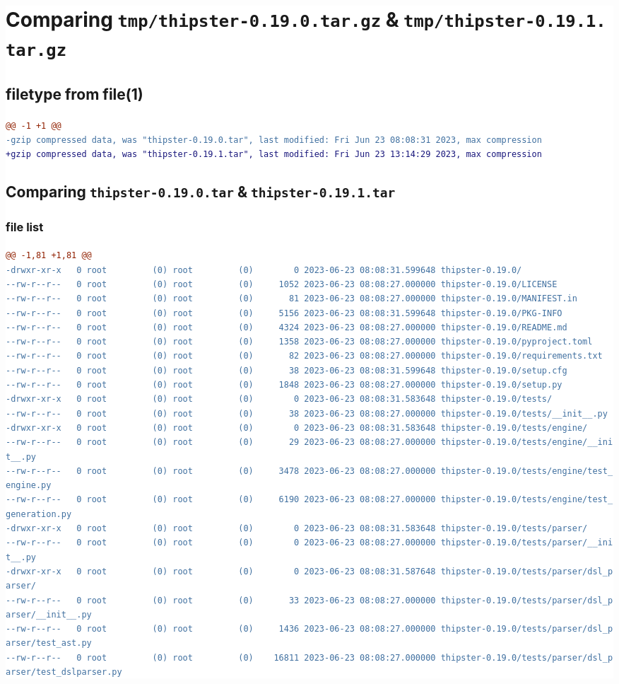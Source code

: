 # Comparing `tmp/thipster-0.19.0.tar.gz` & `tmp/thipster-0.19.1.tar.gz`

## filetype from file(1)

```diff
@@ -1 +1 @@
-gzip compressed data, was "thipster-0.19.0.tar", last modified: Fri Jun 23 08:08:31 2023, max compression
+gzip compressed data, was "thipster-0.19.1.tar", last modified: Fri Jun 23 13:14:29 2023, max compression
```

## Comparing `thipster-0.19.0.tar` & `thipster-0.19.1.tar`

### file list

```diff
@@ -1,81 +1,81 @@
-drwxr-xr-x   0 root         (0) root         (0)        0 2023-06-23 08:08:31.599648 thipster-0.19.0/
--rw-r--r--   0 root         (0) root         (0)     1052 2023-06-23 08:08:27.000000 thipster-0.19.0/LICENSE
--rw-r--r--   0 root         (0) root         (0)       81 2023-06-23 08:08:27.000000 thipster-0.19.0/MANIFEST.in
--rw-r--r--   0 root         (0) root         (0)     5156 2023-06-23 08:08:31.599648 thipster-0.19.0/PKG-INFO
--rw-r--r--   0 root         (0) root         (0)     4324 2023-06-23 08:08:27.000000 thipster-0.19.0/README.md
--rw-r--r--   0 root         (0) root         (0)     1358 2023-06-23 08:08:27.000000 thipster-0.19.0/pyproject.toml
--rw-r--r--   0 root         (0) root         (0)       82 2023-06-23 08:08:27.000000 thipster-0.19.0/requirements.txt
--rw-r--r--   0 root         (0) root         (0)       38 2023-06-23 08:08:31.599648 thipster-0.19.0/setup.cfg
--rw-r--r--   0 root         (0) root         (0)     1848 2023-06-23 08:08:27.000000 thipster-0.19.0/setup.py
-drwxr-xr-x   0 root         (0) root         (0)        0 2023-06-23 08:08:31.583648 thipster-0.19.0/tests/
--rw-r--r--   0 root         (0) root         (0)       38 2023-06-23 08:08:27.000000 thipster-0.19.0/tests/__init__.py
-drwxr-xr-x   0 root         (0) root         (0)        0 2023-06-23 08:08:31.583648 thipster-0.19.0/tests/engine/
--rw-r--r--   0 root         (0) root         (0)       29 2023-06-23 08:08:27.000000 thipster-0.19.0/tests/engine/__init__.py
--rw-r--r--   0 root         (0) root         (0)     3478 2023-06-23 08:08:27.000000 thipster-0.19.0/tests/engine/test_engine.py
--rw-r--r--   0 root         (0) root         (0)     6190 2023-06-23 08:08:27.000000 thipster-0.19.0/tests/engine/test_generation.py
-drwxr-xr-x   0 root         (0) root         (0)        0 2023-06-23 08:08:31.583648 thipster-0.19.0/tests/parser/
--rw-r--r--   0 root         (0) root         (0)        0 2023-06-23 08:08:27.000000 thipster-0.19.0/tests/parser/__init__.py
-drwxr-xr-x   0 root         (0) root         (0)        0 2023-06-23 08:08:31.587648 thipster-0.19.0/tests/parser/dsl_parser/
--rw-r--r--   0 root         (0) root         (0)       33 2023-06-23 08:08:27.000000 thipster-0.19.0/tests/parser/dsl_parser/__init__.py
--rw-r--r--   0 root         (0) root         (0)     1436 2023-06-23 08:08:27.000000 thipster-0.19.0/tests/parser/dsl_parser/test_ast.py
--rw-r--r--   0 root         (0) root         (0)    16811 2023-06-23 08:08:27.000000 thipster-0.19.0/tests/parser/dsl_parser/test_dslparser.py
```
